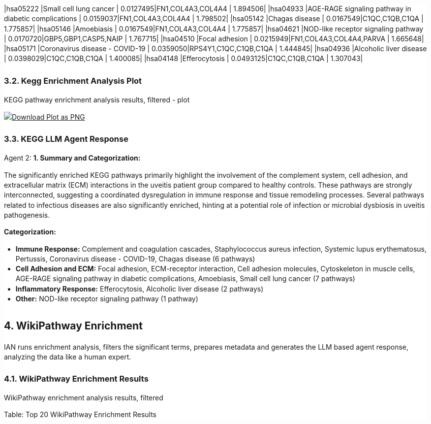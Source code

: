 |hsa05222 |Small cell lung cancer                               | 0.0127495|FN1,COL4A3,COL4A4             |  1.894506|
|hsa04933 |AGE-RAGE signaling pathway in diabetic complications | 0.0159037|FN1,COL4A3,COL4A4             |  1.798502|
|hsa05142 |Chagas disease                                       | 0.0167549|C1QC,C1QB,C1QA                |  1.775857|
|hsa05146 |Amoebiasis                                           | 0.0167549|FN1,COL4A3,COL4A4             |  1.775857|
|hsa04621 |NOD-like receptor signaling pathway                  | 0.0170720|GBP5,GBP1,CASP5,NAIP          |  1.767715|
|hsa04510 |Focal adhesion                                       | 0.0215949|FN1,COL4A3,COL4A4,PARVA       |  1.665648|
|hsa05171 |Coronavirus disease - COVID-19                       | 0.0359050|RPS4Y1,C1QC,C1QB,C1QA         |  1.444845|
|hsa04936 |Alcoholic liver disease                              | 0.0398029|C1QC,C1QB,C1QA                |  1.400085|
|hsa04148 |Efferocytosis                                        | 0.0493125|C1QC,C1QB,C1QA                |  1.307043|

### 3.2. Kegg Enrichment Analysis Plot
KEGG pathway enrichment analysis results, filtered - plot

![](/Users/nagarajanv/Downloads/IAN_results/report_template_archive_files/figure-gfm/kegg_filtered_plot-1.png)[Download Plot as PNG](kegg_enrichment_plot.png)

### 3.3. KEGG LLM Agent Response

Agent 2:
**1. Summary and Categorization:**

The significantly enriched KEGG pathways primarily highlight the involvement of the complement system, cell adhesion, and extracellular matrix (ECM) interactions in the uveitis patient group compared to healthy controls.  These pathways are strongly interconnected, suggesting a coordinated dysregulation in immune response and tissue remodeling processes.  Several pathways related to infectious diseases are also significantly enriched, hinting at a potential role of infection or microbial dysbiosis in uveitis pathogenesis.

**Categorization:**

- **Immune Response:**  Complement and coagulation cascades, Staphylococcus aureus infection, Systemic lupus erythematosus, Pertussis, Coronavirus disease - COVID-19, Chagas disease (6 pathways)
- **Cell Adhesion and ECM:** Focal adhesion, ECM-receptor interaction, Cell adhesion molecules, Cytoskeleton in muscle cells, AGE-RAGE signaling pathway in diabetic complications, Amoebiasis, Small cell lung cancer (7 pathways)
- **Inflammatory Response:**  Efferocytosis, Alcoholic liver disease (2 pathways)
- **Other:** NOD-like receptor signaling pathway (1 pathway)

## 4. WikiPathway Enrichment
IAN runs enrichment analysis, filters the significant terms, prepares metadata and generates the LLM based agent response, analyzing the data like a human expert.

### 4.1. WikiPathway Enrichment Results
WikiPathway enrichment analysis results, filtered


Table: Top 20 WikiPathway Enrichment Results
